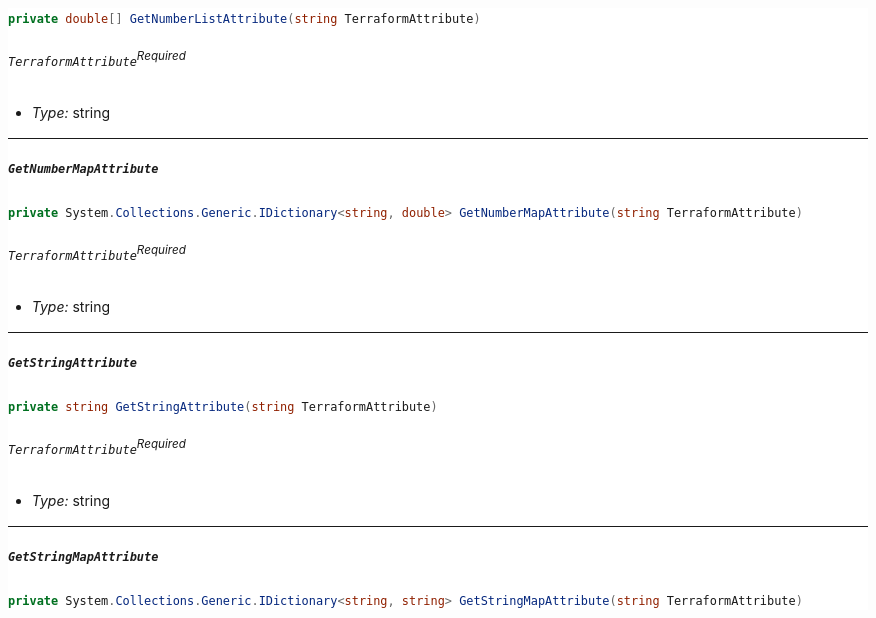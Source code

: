 ```csharp
private double[] GetNumberListAttribute(string TerraformAttribute)
```

###### `TerraformAttribute`<sup>Required</sup> <a name="TerraformAttribute" id="@cdktf/provider-snowflake.dataSnowflakeMaterializedViews.DataSnowflakeMaterializedViews.getNumberListAttribute.parameter.terraformAttribute"></a>

- *Type:* string

---

##### `GetNumberMapAttribute` <a name="GetNumberMapAttribute" id="@cdktf/provider-snowflake.dataSnowflakeMaterializedViews.DataSnowflakeMaterializedViews.getNumberMapAttribute"></a>

```csharp
private System.Collections.Generic.IDictionary<string, double> GetNumberMapAttribute(string TerraformAttribute)
```

###### `TerraformAttribute`<sup>Required</sup> <a name="TerraformAttribute" id="@cdktf/provider-snowflake.dataSnowflakeMaterializedViews.DataSnowflakeMaterializedViews.getNumberMapAttribute.parameter.terraformAttribute"></a>

- *Type:* string

---

##### `GetStringAttribute` <a name="GetStringAttribute" id="@cdktf/provider-snowflake.dataSnowflakeMaterializedViews.DataSnowflakeMaterializedViews.getStringAttribute"></a>

```csharp
private string GetStringAttribute(string TerraformAttribute)
```

###### `TerraformAttribute`<sup>Required</sup> <a name="TerraformAttribute" id="@cdktf/provider-snowflake.dataSnowflakeMaterializedViews.DataSnowflakeMaterializedViews.getStringAttribute.parameter.terraformAttribute"></a>

- *Type:* string

---

##### `GetStringMapAttribute` <a name="GetStringMapAttribute" id="@cdktf/provider-snowflake.dataSnowflakeMaterializedViews.DataSnowflakeMaterializedViews.getStringMapAttribute"></a>

```csharp
private System.Collections.Generic.IDictionary<string, string> GetStringMapAttribute(string TerraformAttribute)
```
